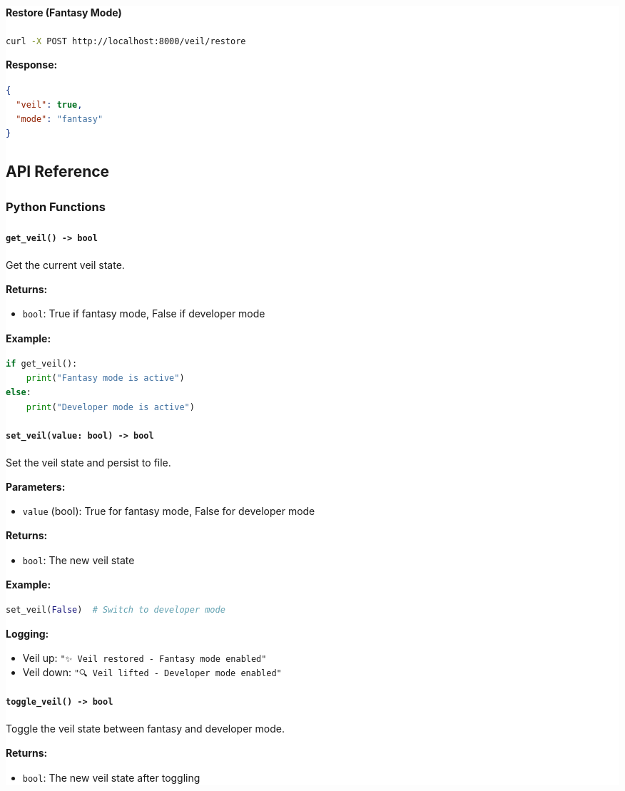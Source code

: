 #### Restore (Fantasy Mode)

```bash
curl -X POST http://localhost:8000/veil/restore
```

**Response:**
```json
{
  "veil": true,
  "mode": "fantasy"
}
```

## API Reference

### Python Functions

#### `get_veil() -> bool`

Get the current veil state.

**Returns:**
- `bool`: True if fantasy mode, False if developer mode

**Example:**
```python
if get_veil():
    print("Fantasy mode is active")
else:
    print("Developer mode is active")
```

#### `set_veil(value: bool) -> bool`

Set the veil state and persist to file.

**Parameters:**
- `value` (bool): True for fantasy mode, False for developer mode

**Returns:**
- `bool`: The new veil state

**Example:**
```python
set_veil(False)  # Switch to developer mode
```

**Logging:**
- Veil up: `"✨ Veil restored - Fantasy mode enabled"`
- Veil down: `"🔍 Veil lifted - Developer mode enabled"`

#### `toggle_veil() -> bool`

Toggle the veil state between fantasy and developer mode.

**Returns:**
- `bool`: The new veil state after toggling
